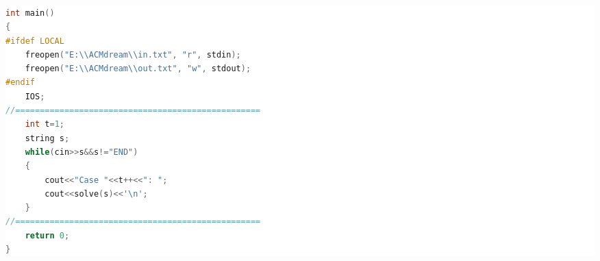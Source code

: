 ```c++
int main()
{
#ifdef LOCAL
    freopen("E:\\ACMdream\\in.txt", "r", stdin);
    freopen("E:\\ACMdream\\out.txt", "w", stdout);
#endif
    IOS;
//==================================================
    int t=1;
    string s;
    while(cin>>s&&s!="END")
    {
        cout<<"Case "<<t++<<": ";
        cout<<solve(s)<<'\n';
    }
//==================================================
    return 0;
}
```
